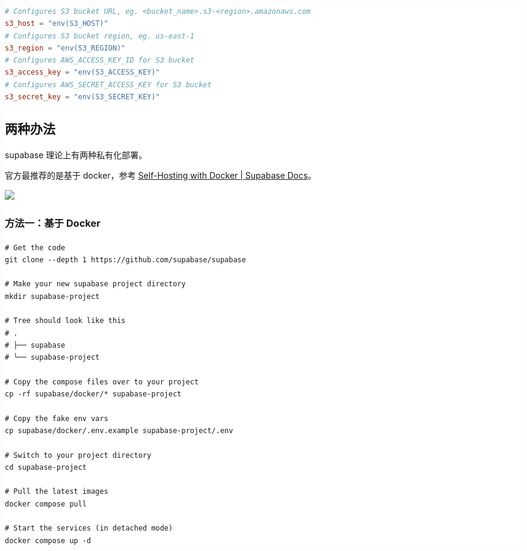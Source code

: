 ```toml
# Configures S3 bucket URL, eg. <bucket_name>.s3-<region>.amazonaws.com
s3_host = "env(S3_HOST)"
# Configures S3 bucket region, eg. us-east-1
s3_region = "env(S3_REGION)"
# Configures AWS_ACCESS_KEY_ID for S3 bucket
s3_access_key = "env(S3_ACCESS_KEY)"
# Configures AWS_SECRET_ACCESS_KEY for S3 bucket
s3_secret_key = "env(S3_SECRET_KEY)"

```




## 两种办法

supabase 理论上有两种私有化部署。

官方最推荐的是基于 docker，参考 [Self-Hosting with Docker | Supabase Docs](https://supabase.com/docs/guides/self-hosting/docker)。

![](https://poketto.oss-cn-hangzhou.aliyuncs.com/028bc7fde6b14d90f97df802e039ea22.png?x-oss-process=image/resize,w_800/quality,q_100/rotate,0)




### 方法一：基于 Docker


```shell
# Get the code
git clone --depth 1 https://github.com/supabase/supabase

# Make your new supabase project directory
mkdir supabase-project

# Tree should look like this
# .
# ├── supabase
# └── supabase-project

# Copy the compose files over to your project
cp -rf supabase/docker/* supabase-project

# Copy the fake env vars
cp supabase/docker/.env.example supabase-project/.env

# Switch to your project directory
cd supabase-project

# Pull the latest images
docker compose pull

# Start the services (in detached mode)
docker compose up -d
```
